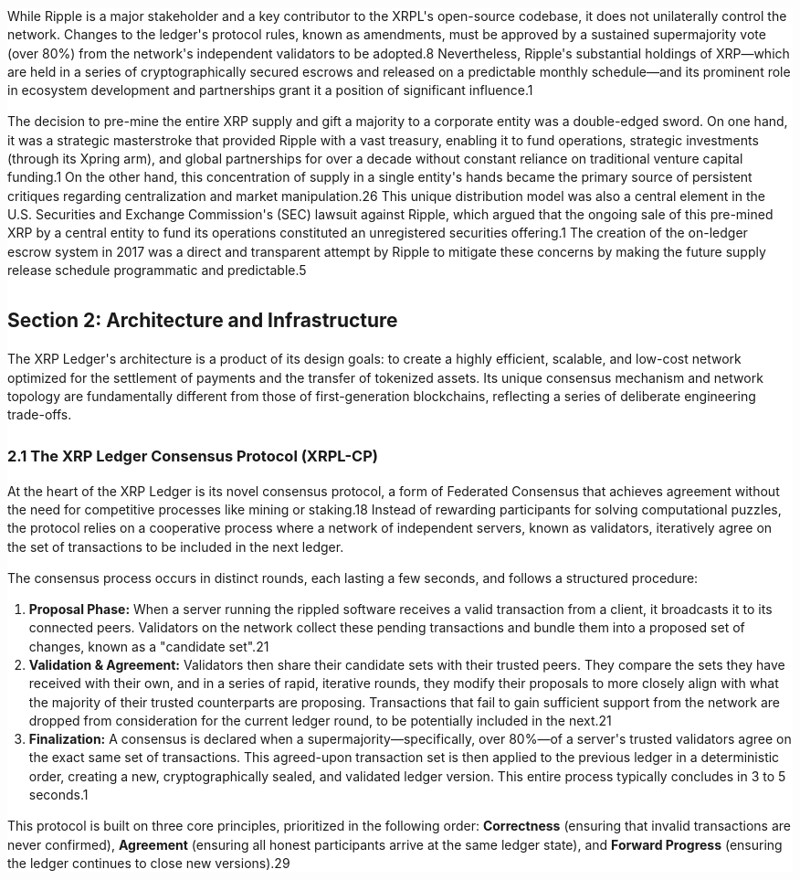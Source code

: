 While Ripple is a major stakeholder and a key contributor to the XRPL's open-source codebase, it does not unilaterally control the network. Changes to the ledger's protocol rules, known as amendments, must be approved by a sustained supermajority vote (over 80%) from the network's independent validators to be adopted.8 Nevertheless, Ripple's substantial holdings of XRP—which are held in a series of cryptographically secured escrows and released on a predictable monthly schedule—and its prominent role in ecosystem development and partnerships grant it a position of significant influence.1

The decision to pre-mine the entire XRP supply and gift a majority to a corporate entity was a double-edged sword. On one hand, it was a strategic masterstroke that provided Ripple with a vast treasury, enabling it to fund operations, strategic investments (through its Xpring arm), and global partnerships for over a decade without constant reliance on traditional venture capital funding.1 On the other hand, this concentration of supply in a single entity's hands became the primary source of persistent critiques regarding centralization and market manipulation.26 This unique distribution model was also a central element in the U.S. Securities and Exchange Commission's (SEC) lawsuit against Ripple, which argued that the ongoing sale of this pre-mined XRP by a central entity to fund its operations constituted an unregistered securities offering.1 The creation of the on-ledger escrow system in 2017 was a direct and transparent attempt by Ripple to mitigate these concerns by making the future supply release schedule programmatic and predictable.5

## **Section 2: Architecture and Infrastructure**

The XRP Ledger's architecture is a product of its design goals: to create a highly efficient, scalable, and low-cost network optimized for the settlement of payments and the transfer of tokenized assets. Its unique consensus mechanism and network topology are fundamentally different from those of first-generation blockchains, reflecting a series of deliberate engineering trade-offs.

### **2.1 The XRP Ledger Consensus Protocol (XRPL-CP)**

At the heart of the XRP Ledger is its novel consensus protocol, a form of Federated Consensus that achieves agreement without the need for competitive processes like mining or staking.18 Instead of rewarding participants for solving computational puzzles, the protocol relies on a cooperative process where a network of independent servers, known as validators, iteratively agree on the set of transactions to be included in the next ledger.

The consensus process occurs in distinct rounds, each lasting a few seconds, and follows a structured procedure:

1. **Proposal Phase:** When a server running the rippled software receives a valid transaction from a client, it broadcasts it to its connected peers. Validators on the network collect these pending transactions and bundle them into a proposed set of changes, known as a "candidate set".21  
2. **Validation & Agreement:** Validators then share their candidate sets with their trusted peers. They compare the sets they have received with their own, and in a series of rapid, iterative rounds, they modify their proposals to more closely align with what the majority of their trusted counterparts are proposing. Transactions that fail to gain sufficient support from the network are dropped from consideration for the current ledger round, to be potentially included in the next.21  
3. **Finalization:** A consensus is declared when a supermajority—specifically, over 80%—of a server's trusted validators agree on the exact same set of transactions. This agreed-upon transaction set is then applied to the previous ledger in a deterministic order, creating a new, cryptographically sealed, and validated ledger version. This entire process typically concludes in 3 to 5 seconds.1

This protocol is built on three core principles, prioritized in the following order: **Correctness** (ensuring that invalid transactions are never confirmed), **Agreement** (ensuring all honest participants arrive at the same ledger state), and **Forward Progress** (ensuring the ledger continues to close new versions).29
